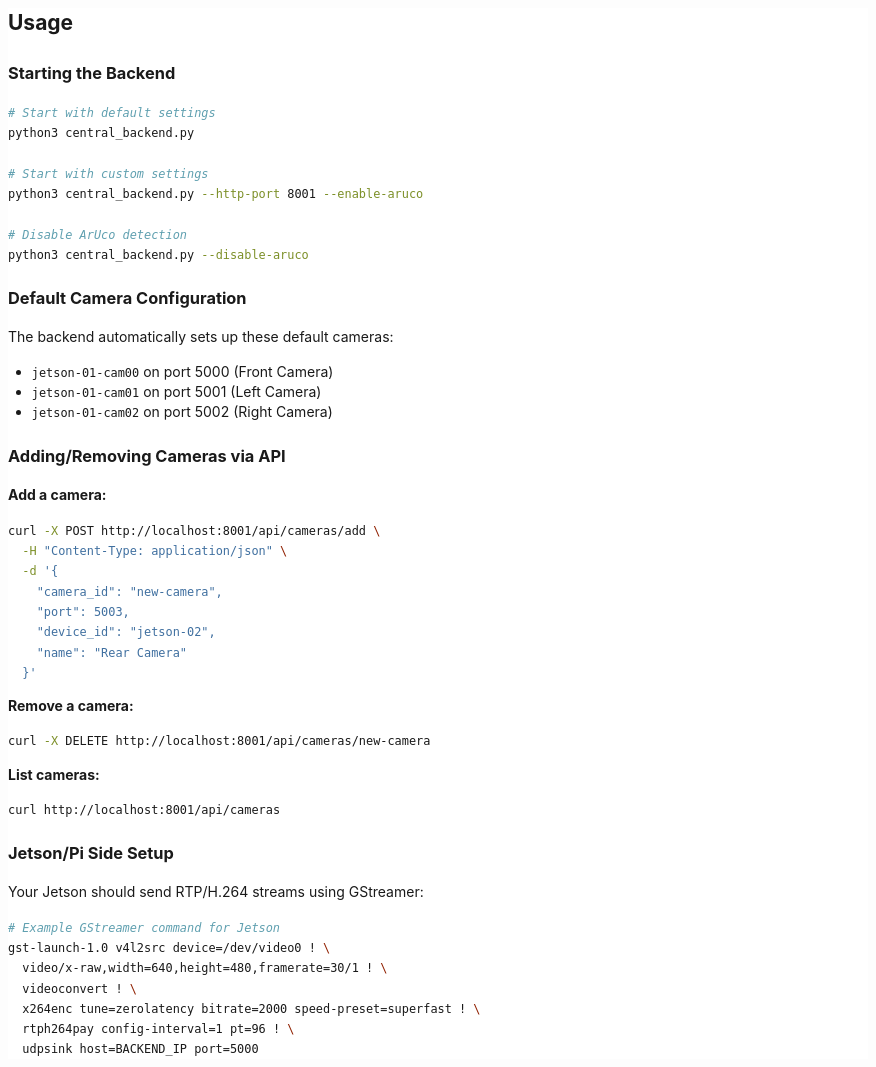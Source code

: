## Usage

### Starting the Backend

```bash
# Start with default settings
python3 central_backend.py

# Start with custom settings
python3 central_backend.py --http-port 8001 --enable-aruco

# Disable ArUco detection
python3 central_backend.py --disable-aruco
```

### Default Camera Configuration

The backend automatically sets up these default cameras:
- `jetson-01-cam00` on port 5000 (Front Camera)
- `jetson-01-cam01` on port 5001 (Left Camera)  
- `jetson-01-cam02` on port 5002 (Right Camera)

### Adding/Removing Cameras via API

**Add a camera:**
```bash
curl -X POST http://localhost:8001/api/cameras/add \
  -H "Content-Type: application/json" \
  -d '{
    "camera_id": "new-camera",
    "port": 5003,
    "device_id": "jetson-02",
    "name": "Rear Camera"
  }'
```

**Remove a camera:**
```bash
curl -X DELETE http://localhost:8001/api/cameras/new-camera
```

**List cameras:**
```bash
curl http://localhost:8001/api/cameras
```

### Jetson/Pi Side Setup

Your Jetson should send RTP/H.264 streams using GStreamer:

```bash
# Example GStreamer command for Jetson
gst-launch-1.0 v4l2src device=/dev/video0 ! \
  video/x-raw,width=640,height=480,framerate=30/1 ! \
  videoconvert ! \
  x264enc tune=zerolatency bitrate=2000 speed-preset=superfast ! \
  rtph264pay config-interval=1 pt=96 ! \
  udpsink host=BACKEND_IP port=5000
```
